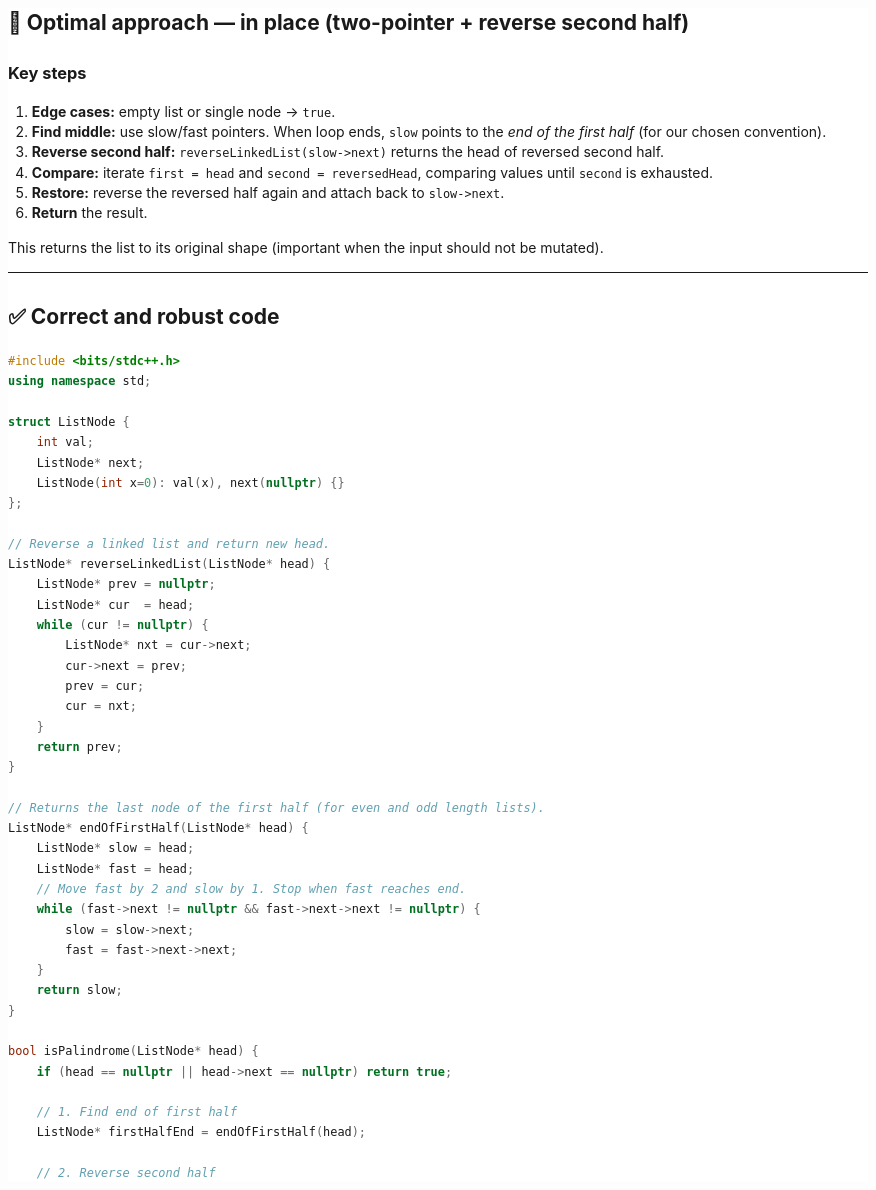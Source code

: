 ## 🚀 Optimal approach — in place (two-pointer + reverse second half)

### Key steps

1. **Edge cases:** empty list or single node → `true`.
2. **Find middle:** use slow/fast pointers. When loop ends, `slow` points to the *end of the first half* (for our chosen convention).
3. **Reverse second half:** `reverseLinkedList(slow->next)` returns the head of reversed second half.
4. **Compare:** iterate `first = head` and `second = reversedHead`, comparing values until `second` is exhausted.
5. **Restore:** reverse the reversed half again and attach back to `slow->next`.
6. **Return** the result.

This returns the list to its original shape (important when the input should not be mutated).

---

## ✅ Correct and robust code

```cpp
#include <bits/stdc++.h>
using namespace std;

struct ListNode {
    int val;
    ListNode* next;
    ListNode(int x=0): val(x), next(nullptr) {}
};

// Reverse a linked list and return new head.
ListNode* reverseLinkedList(ListNode* head) {
    ListNode* prev = nullptr;
    ListNode* cur  = head;
    while (cur != nullptr) {
        ListNode* nxt = cur->next;
        cur->next = prev;
        prev = cur;
        cur = nxt;
    }
    return prev;
}

// Returns the last node of the first half (for even and odd length lists).
ListNode* endOfFirstHalf(ListNode* head) {
    ListNode* slow = head;
    ListNode* fast = head;
    // Move fast by 2 and slow by 1. Stop when fast reaches end.
    while (fast->next != nullptr && fast->next->next != nullptr) {
        slow = slow->next;
        fast = fast->next->next;
    }
    return slow;
}

bool isPalindrome(ListNode* head) {
    if (head == nullptr || head->next == nullptr) return true;

    // 1. Find end of first half
    ListNode* firstHalfEnd = endOfFirstHalf(head);

    // 2. Reverse second half
```